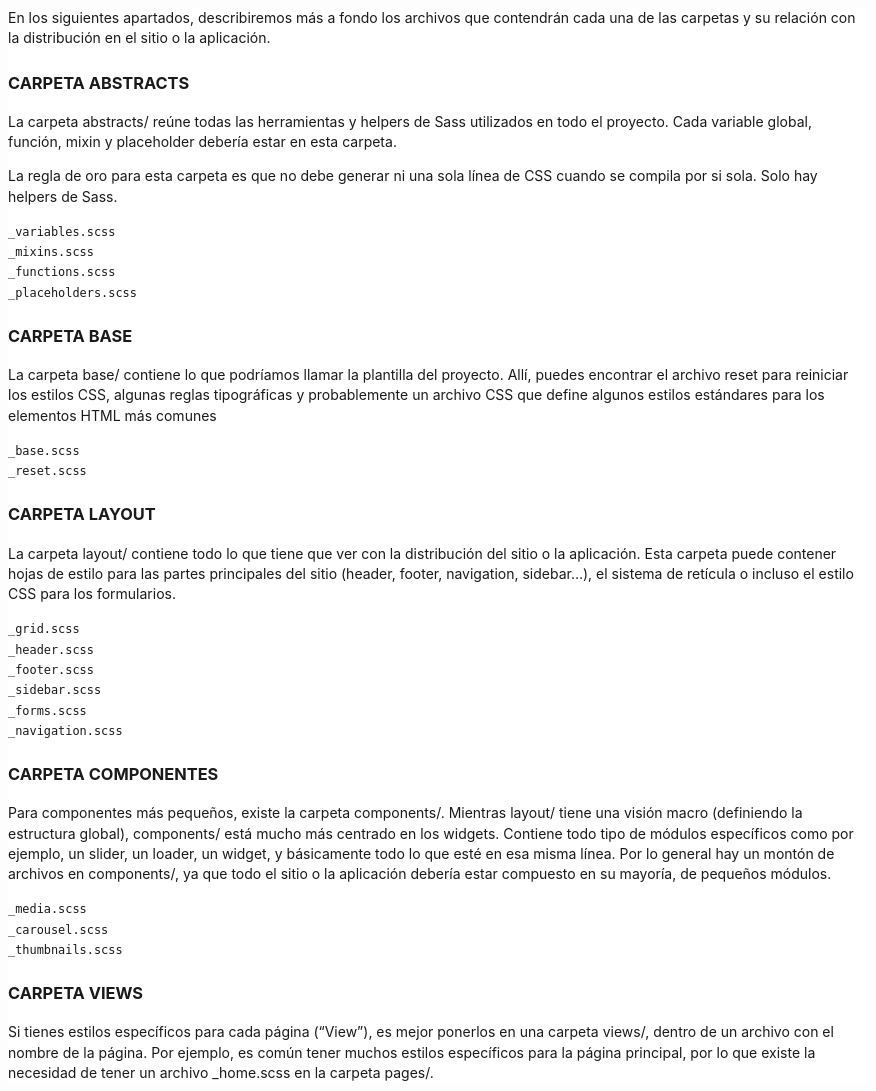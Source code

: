 En los siguientes apartados, describiremos más a fondo los archivos que contendrán cada una de las carpetas y su relación con la distribución en el sitio o la aplicación.

### CARPETA ABSTRACTS
La carpeta abstracts/ reúne todas las herramientas y helpers de Sass utilizados en todo el proyecto. Cada variable global, función, mixin y placeholder debería estar en esta carpeta.

La regla de oro para esta carpeta es que no debe generar ni una sola línea de CSS cuando se compila por si sola. Solo hay helpers de Sass.

    _variables.scss
    _mixins.scss
    _functions.scss
    _placeholders.scss

### CARPETA BASE
La carpeta base/ contiene lo que podríamos llamar la plantilla del proyecto. Allí, puedes encontrar el archivo reset para reiniciar los estilos CSS, algunas reglas tipográficas y probablemente un archivo CSS que define algunos estilos estándares para los elementos HTML más comunes

    _base.scss
    _reset.scss

### CARPETA LAYOUT
La carpeta layout/ contiene todo lo que tiene que ver con la distribución del sitio o la aplicación. Esta carpeta puede contener hojas de estilo para las partes principales del sitio (header, footer, navigation, sidebar…), el sistema de retícula o incluso el estilo CSS para los formularios.

    _grid.scss
    _header.scss
    _footer.scss
    _sidebar.scss
    _forms.scss
    _navigation.scss

### CARPETA COMPONENTES
Para componentes más pequeños, existe la carpeta components/. Mientras layout/ tiene una visión macro (definiendo la estructura global), components/ está mucho más centrado en los widgets. Contiene todo tipo de módulos específicos como por ejemplo, un slider, un loader, un widget, y básicamente todo lo que esté en esa misma línea. Por lo general hay un montón de archivos en components/, ya que todo el sitio o la aplicación debería estar compuesto en su mayoría, de pequeños módulos.

    _media.scss
    _carousel.scss
    _thumbnails.scss

### CARPETA VIEWS
Si tienes estilos específicos para cada página (“View”), es mejor ponerlos en una carpeta views/, dentro de un archivo con el nombre de la página. Por ejemplo, es común tener muchos estilos específicos para la página principal, por lo que existe la necesidad de tener un archivo _home.scss en la carpeta pages/.
